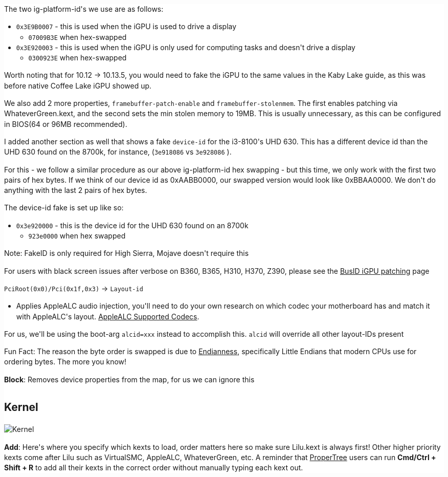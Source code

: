 The two ig-platform-id's we use are as follows:

* `0x3E9B0007` - this is used when the iGPU is used to drive a display
  * `07009B3E` when hex-swapped
* `0x3E920003` - this is used when the iGPU is only used for computing tasks and doesn't drive a display
  * `0300923E` when hex-swapped

Worth noting that for 10.12 -&gt; 10.13.5, you would need to fake the iGPU to the same values in the Kaby Lake guide, as this was before native Coffee Lake iGPU showed up.

We also add 2 more properties, `framebuffer-patch-enable` and `framebuffer-stolenmem`. The first enables patching via WhateverGreen.kext, and the second sets the min stolen memory to 19MB. This is usually unnecessary, as this can be configured in BIOS(64 or 96MB recommended).

I added another section as well that shows a fake `device-id` for the i3-8100's UHD 630. This has a different device id than the UHD 630 found on the 8700k, for instance, \(`3e918086` vs `3e928086` \).

For this - we follow a similar procedure as our above ig-platform-id hex swapping - but this time, we only work with the first two pairs of hex bytes. If we think of our device id as 0xAABB0000, our swapped version would look like 0xBBAA0000. We don't do anything with the last 2 pairs of hex bytes.

The device-id fake is set up like so:

* `0x3e920000` - this is the device id for the UHD 630 found on an 8700k
  * `923e0000` when hex swapped

Note: FakeID is only required for High Sierra, Mojave doesn't require this

For users with black screen issues after verbose on B360, B365, H310, H370, Z390, please see the [BusID iGPU patching](/extras/gpu-patches.md#iGPU-BusID-Patching) page

`PciRoot(0x0)/Pci(0x1f,0x3)` -&gt; `Layout-id`

* Applies AppleALC audio injection, you'll need to do your own research on which codec your motherboard has and match it with AppleALC's layout. [AppleALC Supported Codecs](https://github.com/acidanthera/AppleALC/wiki/Supported-codecs).

For us, we'll be using the boot-arg `alcid=xxx` instead to accomplish this. `alcid` will override all other layout-IDs present

Fun Fact: The reason the byte order is swapped is due to [Endianness](https://en.wikipedia.org/wiki/Endianness), specifically Little Endians that modern CPUs use for ordering bytes. The more you know!

**Block**: Removes device properties from the map, for us we can ignore this

## Kernel

![Kernel](https://i.imgur.com/ACr6owo.png)

**Add**: Here's where you specify which kexts to load, order matters here so make sure Lilu.kext is always first! Other higher priority kexts come after Lilu such as VirtualSMC, AppleALC, WhateverGreen, etc. A reminder that [ProperTree](https://github.com/corpnewt/ProperTree) users can run **Cmd/Ctrl + Shift + R** to add all their kexts in the correct order without manually typing each kext out.
